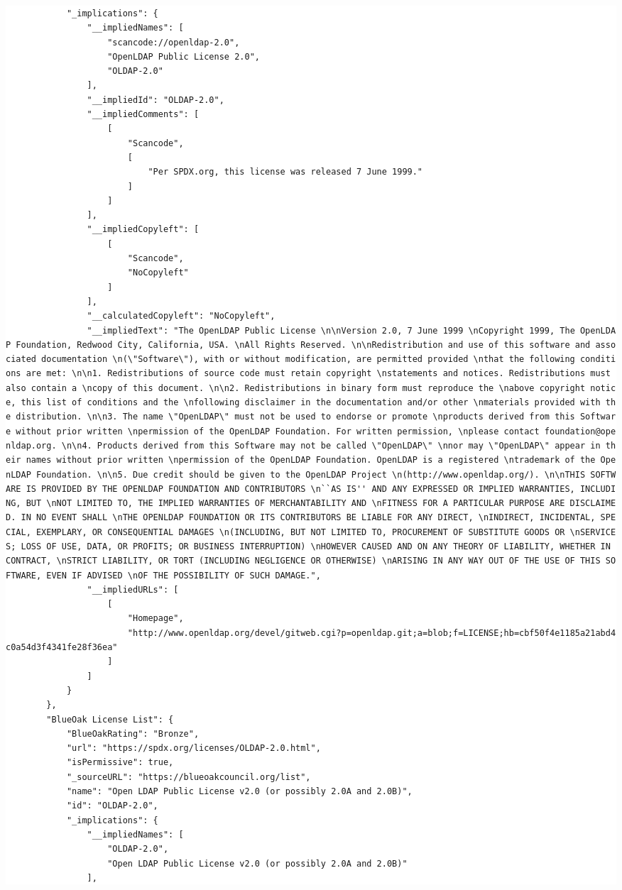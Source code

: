                 "_implications": {
                    "__impliedNames": [
                        "scancode://openldap-2.0",
                        "OpenLDAP Public License 2.0",
                        "OLDAP-2.0"
                    ],
                    "__impliedId": "OLDAP-2.0",
                    "__impliedComments": [
                        [
                            "Scancode",
                            [
                                "Per SPDX.org, this license was released 7 June 1999."
                            ]
                        ]
                    ],
                    "__impliedCopyleft": [
                        [
                            "Scancode",
                            "NoCopyleft"
                        ]
                    ],
                    "__calculatedCopyleft": "NoCopyleft",
                    "__impliedText": "The OpenLDAP Public License \n\nVersion 2.0, 7 June 1999 \nCopyright 1999, The OpenLDAP Foundation, Redwood City, California, USA. \nAll Rights Reserved. \n\nRedistribution and use of this software and associated documentation \n(\"Software\"), with or without modification, are permitted provided \nthat the following conditions are met: \n\n1. Redistributions of source code must retain copyright \nstatements and notices. Redistributions must also contain a \ncopy of this document. \n\n2. Redistributions in binary form must reproduce the \nabove copyright notice, this list of conditions and the \nfollowing disclaimer in the documentation and/or other \nmaterials provided with the distribution. \n\n3. The name \"OpenLDAP\" must not be used to endorse or promote \nproducts derived from this Software without prior written \npermission of the OpenLDAP Foundation. For written permission, \nplease contact foundation@openldap.org. \n\n4. Products derived from this Software may not be called \"OpenLDAP\" \nnor may \"OpenLDAP\" appear in their names without prior written \npermission of the OpenLDAP Foundation. OpenLDAP is a registered \ntrademark of the OpenLDAP Foundation. \n\n5. Due credit should be given to the OpenLDAP Project \n(http://www.openldap.org/). \n\nTHIS SOFTWARE IS PROVIDED BY THE OPENLDAP FOUNDATION AND CONTRIBUTORS \n``AS IS'' AND ANY EXPRESSED OR IMPLIED WARRANTIES, INCLUDING, BUT \nNOT LIMITED TO, THE IMPLIED WARRANTIES OF MERCHANTABILITY AND \nFITNESS FOR A PARTICULAR PURPOSE ARE DISCLAIMED. IN NO EVENT SHALL \nTHE OPENLDAP FOUNDATION OR ITS CONTRIBUTORS BE LIABLE FOR ANY DIRECT, \nINDIRECT, INCIDENTAL, SPECIAL, EXEMPLARY, OR CONSEQUENTIAL DAMAGES \n(INCLUDING, BUT NOT LIMITED TO, PROCUREMENT OF SUBSTITUTE GOODS OR \nSERVICES; LOSS OF USE, DATA, OR PROFITS; OR BUSINESS INTERRUPTION) \nHOWEVER CAUSED AND ON ANY THEORY OF LIABILITY, WHETHER IN CONTRACT, \nSTRICT LIABILITY, OR TORT (INCLUDING NEGLIGENCE OR OTHERWISE) \nARISING IN ANY WAY OUT OF THE USE OF THIS SOFTWARE, EVEN IF ADVISED \nOF THE POSSIBILITY OF SUCH DAMAGE.",
                    "__impliedURLs": [
                        [
                            "Homepage",
                            "http://www.openldap.org/devel/gitweb.cgi?p=openldap.git;a=blob;f=LICENSE;hb=cbf50f4e1185a21abd4c0a54d3f4341fe28f36ea"
                        ]
                    ]
                }
            },
            "BlueOak License List": {
                "BlueOakRating": "Bronze",
                "url": "https://spdx.org/licenses/OLDAP-2.0.html",
                "isPermissive": true,
                "_sourceURL": "https://blueoakcouncil.org/list",
                "name": "Open LDAP Public License v2.0 (or possibly 2.0A and 2.0B)",
                "id": "OLDAP-2.0",
                "_implications": {
                    "__impliedNames": [
                        "OLDAP-2.0",
                        "Open LDAP Public License v2.0 (or possibly 2.0A and 2.0B)"
                    ],